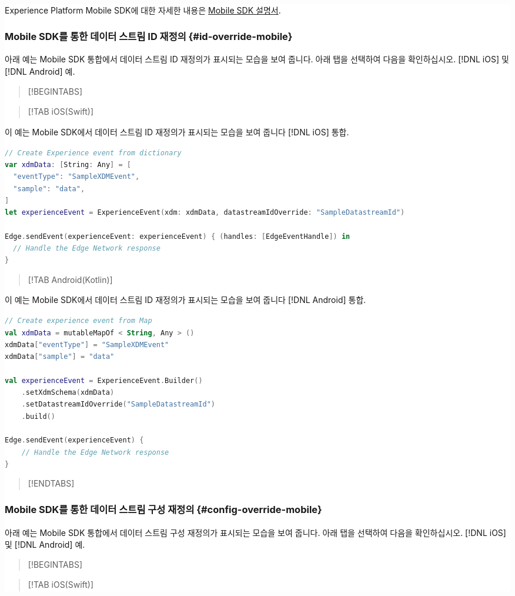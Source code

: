 Experience Platform Mobile SDK에 대한 자세한 내용은 [Mobile SDK 설명서](https://developer.adobe.com/client-sdks/edge/edge-network/).

### Mobile SDK를 통한 데이터 스트림 ID 재정의 {#id-override-mobile}

아래 예는 Mobile SDK 통합에서 데이터 스트림 ID 재정의가 표시되는 모습을 보여 줍니다. 아래 탭을 선택하여 다음을 확인하십시오. [!DNL iOS] 및 [!DNL Android] 예.

>[!BEGINTABS]

>[!TAB iOS(Swift)]

이 예는 Mobile SDK에서 데이터 스트림 ID 재정의가 표시되는 모습을 보여 줍니다 [!DNL iOS] 통합.

```swift
// Create Experience event from dictionary
var xdmData: [String: Any] = [
  "eventType": "SampleXDMEvent",
  "sample": "data",
]
let experienceEvent = ExperienceEvent(xdm: xdmData, datastreamIdOverride: "SampleDatastreamId")

Edge.sendEvent(experienceEvent: experienceEvent) { (handles: [EdgeEventHandle]) in
  // Handle the Edge Network response
}
```

>[!TAB Android(Kotlin)]

이 예는 Mobile SDK에서 데이터 스트림 ID 재정의가 표시되는 모습을 보여 줍니다 [!DNL Android] 통합.

```kotlin
// Create experience event from Map
val xdmData = mutableMapOf < String, Any > ()
xdmData["eventType"] = "SampleXDMEvent"
xdmData["sample"] = "data"

val experienceEvent = ExperienceEvent.Builder()
    .setXdmSchema(xdmData)
    .setDatastreamIdOverride("SampleDatastreamId")
    .build()

Edge.sendEvent(experienceEvent) {
    // Handle the Edge Network response
}
```

>[!ENDTABS]

### Mobile SDK를 통한 데이터 스트림 구성 재정의 {#config-override-mobile}

아래 예는 Mobile SDK 통합에서 데이터 스트림 구성 재정의가 표시되는 모습을 보여 줍니다. 아래 탭을 선택하여 다음을 확인하십시오. [!DNL iOS] 및 [!DNL Android] 예.

>[!BEGINTABS]

>[!TAB iOS(Swift)]
